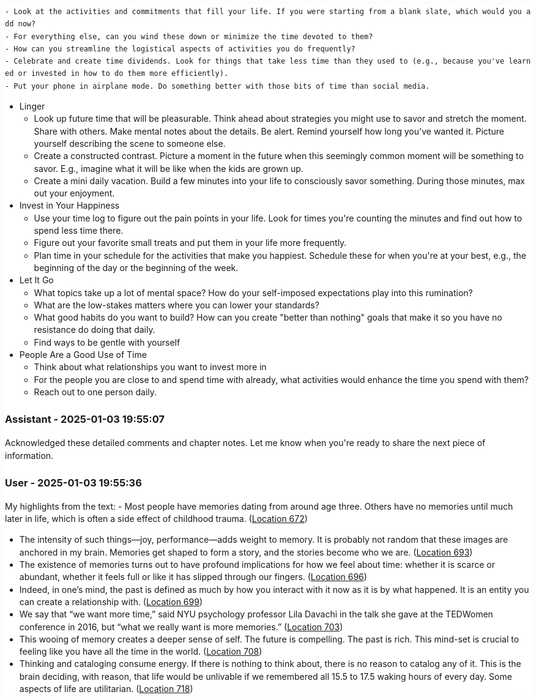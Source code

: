     - Look at the activities and commitments that fill your life. If you were starting from a blank slate, which would you add now? 
    - For everything else, can you wind these down or minimize the time devoted to them? 
    - How can you streamline the logistical aspects of activities you do frequently?
    - Celebrate and create time dividends. Look for things that take less time than they used to (e.g., because you've learned or invested in how to do them more efficiently).
    - Put your phone in airplane mode. Do something better with those bits of time than social media.
- Linger
    - Look up future time that will be pleasurable. Think ahead about strategies you might use to savor and stretch the moment. Share with others. Make mental notes about the details. Be alert. Remind yourself how long you've wanted it. Picture yourself describing the scene to someone else.
    - Create a constructed contrast. Picture a moment in the future when this seemingly common moment will be something to savor. E.g., imagine what it will be like when the kids are grown up.
    - Create a mini daily vacation. Build a few minutes into your life to consciously savor something. During those minutes, max out your enjoyment.
- Invest in Your Happiness
    - Use your time log to figure out the pain points in your life. Look for times you're counting the minutes and find out how to spend less time there.
    - Figure out your favorite small treats and put them in your life more frequently.
    - Plan time in your schedule for the activities that make you happiest. Schedule these for when you're at your best, e.g., the beginning of the day or the beginning of the week.
- Let It Go
    - What topics take up a lot of mental space? How do your self-imposed expectations play into this rumination?
    - What are the low-stakes matters where you can lower your standards?
    - What good habits do you want to build? How can you create "better than nothing" goals that make it so you have no resistance do doing that daily.
    - Find ways to be gentle with yourself
- People Are a Good Use of Time
    - Think about what relationships you want to invest more in
    - For the people you are close to and spend time with already, what activities would enhance the time you spend with them?
    - Reach out to one person daily.

### Assistant - 2025-01-03 19:55:07

Acknowledged these detailed comments and chapter notes. Let me know when you're ready to share the next piece of information.

### User - 2025-01-03 19:55:36

My highlights from the text: - Most people have memories dating from around age three. Others have no memories until much later in life, which is often a side effect of childhood trauma. ([Location 672](https://readwise.io/to_kindle?action=open&asin=B076NSZ27X&location=672))
- The intensity of such things—joy, performance—adds weight to memory. It is probably not random that these images are anchored in my brain. Memories get shaped to form a story, and the stories become who we are. ([Location 693](https://readwise.io/to_kindle?action=open&asin=B076NSZ27X&location=693))
- The existence of memories turns out to have profound implications for how we feel about time: whether it is scarce or abundant, whether it feels full or like it has slipped through our fingers. ([Location 696](https://readwise.io/to_kindle?action=open&asin=B076NSZ27X&location=696))
- Indeed, in one’s mind, the past is defined as much by how you interact with it now as it is by what happened. It is an entity you can create a relationship with. ([Location 699](https://readwise.io/to_kindle?action=open&asin=B076NSZ27X&location=699))
- We say that “we want more time,” said NYU psychology professor Lila Davachi in the talk she gave at the TEDWomen conference in 2016, but “what we really want is more memories.” ([Location 703](https://readwise.io/to_kindle?action=open&asin=B076NSZ27X&location=703))
- This wooing of memory creates a deeper sense of self. The future is compelling. The past is rich. This mind-set is crucial to feeling like you have all the time in the world. ([Location 708](https://readwise.io/to_kindle?action=open&asin=B076NSZ27X&location=708))
- Thinking and cataloging consume energy. If there is nothing to think about, there is no reason to catalog any of it. This is the brain deciding, with reason, that life would be unlivable if we remembered all 15.5 to 17.5 waking hours of every day. Some aspects of life are utilitarian. ([Location 718](https://readwise.io/to_kindle?action=open&asin=B076NSZ27X&location=718))